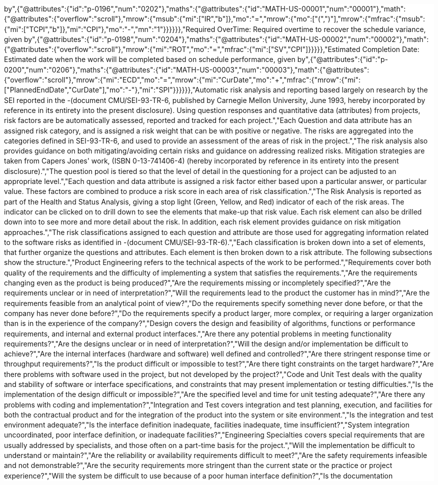 by",{"@attributes":{"id":"p-0196","num":"0202"},"maths":{"@attributes":{"id":"MATH-US-00001","num":"00001"},"math":{"@attributes":{"overflow":"scroll"},"mrow":{"msub":{"mi":["IR","b"]},"mo":"=","mrow":{"mo":["(",")"],"mrow":{"mfrac":{"msub":{"mi":["TCPI","b"]},"mi":"CPI"},"mo":"-","mn":"1"}}}}}},"Required OverTime: Required overtime to recover the schedule variance, given by",{"@attributes":{"id":"p-0198","num":"0204"},"maths":{"@attributes":{"id":"MATH-US-00002","num":"00002"},"math":{"@attributes":{"overflow":"scroll"},"mrow":{"mi":"ROT","mo":"=","mfrac":{"mi":["SV","CPI"]}}}}},"Estimated Completion Date: Estimated date when the work will be completed based on schedule performance, given by",{"@attributes":{"id":"p-0200","num":"0206"},"maths":{"@attributes":{"id":"MATH-US-00003","num":"00003"},"math":{"@attributes":{"overflow":"scroll"},"mrow":{"mi":"ECD","mo":"=","mrow":{"mi":"CurDate","mo":"+","mfrac":{"mrow":{"mi":["PlannedEndDate","CurDate"],"mo":"-"},"mi":"SPI"}}}}}},"Automatic risk analysis and reporting based largely on research by the SEI reported in the -(document CMU\/SEI-93-TR-6, published by Carnegie Mellon University, June 1993, hereby incorporated by reference in its entirety into the present disclosure). Using question responses and quantitative data (attributes) from projects, risk factors are be automatically assessed, reported and tracked for each project.","Each Question and data attribute has an assigned risk category, and is assigned a risk weight that can be with positive or negative. The risks are aggregated into the categories defined in SEI-93-TR-6, and used to provide an assessment of the areas of risk in the project.","The risk analysis also provides guidance on both mitigating\/avoiding certain risks and guidance on addressing realized risks. Mitigation strategies are taken from Capers Jones' work, (ISBN 0-13-741406-4) (hereby incorporated by reference in its entirety into the present disclosure).","The question pool is tiered so that the level of detail in the questioning for a project can be adjusted to an appropriate level.","Each question and data attribute is assigned a risk factor either based upon a particular answer, or particular value. These factors are combined to produce a risk score in each area of risk classification.","The Risk Analysis is reported as part of the Health and Status Analysis, giving a stop light (Green, Yellow, and Red) indicator of each of the risk areas. The indicator can be clicked on to drill down to see the elements that make-up that risk value. Each risk element can also be drilled down into to see more and more detail about the risk. In addition, each risk element provides guidance on risk mitigation approaches.","The risk classifications assigned to each question and attribute are those used for aggregating information related to the software risks as identified in -(document CMU\/SEI-93-TR-6).","Each classification is broken down into a set of elements, that further organize the questions and attributes. Each element is then broken down to a risk attribute. The following subsections show the structure.","Product Engineering refers to the technical aspects of the work to be performed.","Requirements cover both quality of the requirements and the difficulty of implementing a system that satisfies the requirements.","Are the requirements changing even as the product is being produced?","Are the requirements missing or incompletely specified?","Are the requirements unclear or in need of interpretation?","Will the requirements lead to the product the customer has in mind?","Are the requirements feasible from an analytical point of view?","Do the requirements specify something never done before, or that the company has never done before?","Do the requirements specify a product larger, more complex, or requiring a larger organization than is in the experience of the company?","Design covers the design and feasibility of algorithms, functions or performance requirements, and internal and external product interfaces.","Are there any potential problems in meeting functionality requirements?","Are the designs unclear or in need of interpretation?","Will the design and\/or implementation be difficult to achieve?","Are the internal interfaces (hardware and software) well defined and controlled?","Are there stringent response time or throughput requirements?","Is the product difficult or impossible to test?","Are there tight constraints on the target hardware?","Are there problems with software used in the project, but not developed by the project?","Code and Unit Test deals with the quality and stability of software or interface specifications, and constraints that may present implementation or testing difficulties.","Is the implementation of the design difficult or impossible?","Are the specified level and time for unit testing adequate?","Are there any problems with coding and implementation?","Integration and Test covers integration and test planning, execution, and facilities for both the contractual product and for the integration of the product into the system or site environment.","Is the integration and test environment adequate?","Is the interface definition inadequate, facilities inadequate, time insufficient?","System integration uncoordinated, poor interface definition, or inadequate facilities?","Engineering Specialties covers special requirements that are usually addressed by specialists, and those often on a part-time basis for the project.","Will the implementation be difficult to understand or maintain?","Are the reliability or availability requirements difficult to meet?","Are the safety requirements infeasible and not demonstrable?","Are the security requirements more stringent than the current state or the practice or project experience?","Will the system be difficult to use because of a poor human interface definition?","Is the documentation